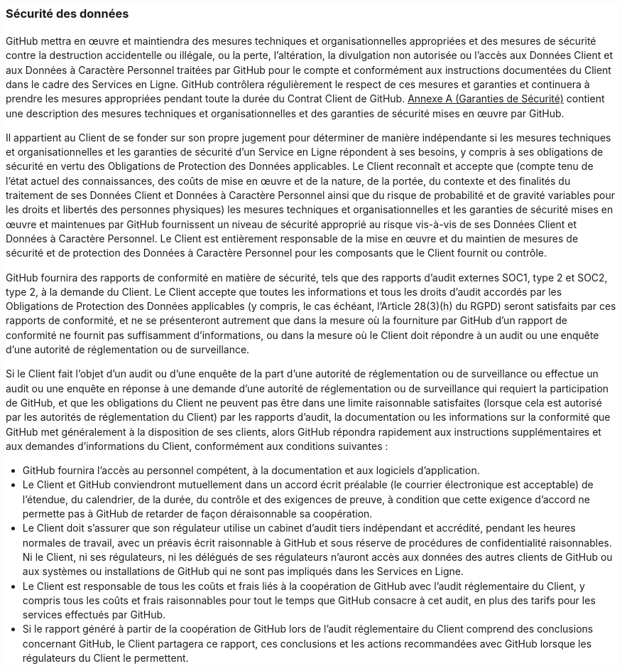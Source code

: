 ### Sécurité des données 

GitHub mettra en œuvre et maintiendra des mesures techniques et organisationnelles appropriées et des mesures de sécurité contre la destruction accidentelle ou illégale, ou la perte, l’altération, la divulgation non autorisée ou l’accès aux Données Client et aux Données à Caractère Personnel traitées par GitHub pour le compte et conformément aux instructions documentées du Client dans le cadre des Services en Ligne. GitHub contrôlera régulièrement le respect de ces mesures et garanties et continuera à prendre les mesures appropriées pendant toute la durée du Contrat Client de GitHub. <a href="#appendixA">Annexe A (Garanties de Sécurité)</a> contient une description des mesures techniques et organisationnelles et des garanties de sécurité mises en œuvre par GitHub. 

Il appartient au Client de se fonder sur son propre jugement pour déterminer de manière indépendante si les mesures techniques et organisationnelles et les garanties de sécurité d’un Service en Ligne répondent à ses besoins, y compris à ses obligations de sécurité en vertu des Obligations de Protection des Données applicables. Le Client reconnaît et accepte que (compte tenu de l’état actuel des connaissances, des coûts de mise en œuvre et de la nature, de la portée, du contexte et des finalités du traitement de ses Données Client et Données à Caractère Personnel ainsi que du risque de probabilité et de gravité variables pour les droits et libertés des personnes physiques) les mesures techniques et organisationnelles et les garanties de sécurité mises en œuvre et maintenues par GitHub fournissent un niveau de sécurité approprié au risque vis-à-vis de ses Données Client et Données à Caractère Personnel. Le Client est entièrement responsable de la mise en œuvre et du maintien de mesures de sécurité et de protection des Données à Caractère Personnel pour les composants que le Client fournit ou contrôle. 

GitHub fournira des rapports de conformité en matière de sécurité, tels que des rapports d’audit externes SOC1, type 2 et SOC2, type 2, à la demande du Client. Le Client accepte que toutes les informations et tous les droits d’audit accordés par les Obligations de Protection des Données applicables (y compris, le cas échéant, l’Article 28(3)(h) du RGPD) seront satisfaits par ces rapports de conformité, et ne se présenteront autrement que dans la mesure où la fourniture par GitHub d’un rapport de conformité ne fournit pas suffisamment d’informations, ou dans la mesure où le Client doit répondre à un audit ou une enquête d’une autorité de réglementation ou de surveillance. 

Si le Client fait l’objet d’un audit ou d’une enquête de la part d’une autorité de réglementation ou de surveillance ou effectue un audit ou une enquête en réponse à une demande d’une autorité de réglementation ou de surveillance qui requiert la participation de GitHub, et que les obligations du Client ne peuvent pas être dans une limite raisonnable satisfaites (lorsque cela est autorisé par les autorités de réglementation du Client) par les rapports d’audit, la documentation ou les informations sur la conformité que GitHub met généralement à la disposition de ses clients, alors GitHub répondra rapidement aux instructions supplémentaires et aux demandes d’informations du Client, conformément aux conditions suivantes : 

- GitHub fournira l’accès au personnel compétent, à la documentation et aux logiciels d’application. 
- Le Client et GitHub conviendront mutuellement dans un accord écrit préalable (le courrier électronique est acceptable) de l’étendue, du calendrier, de la durée, du contrôle et des exigences de preuve, à condition que cette exigence d’accord ne permette pas à GitHub de retarder de façon déraisonnable sa coopération. 
- Le Client doit s’assurer que son régulateur utilise un cabinet d’audit tiers indépendant et accrédité, pendant les heures normales de travail, avec un préavis écrit raisonnable à GitHub et sous réserve de procédures de confidentialité raisonnables. Ni le Client, ni ses régulateurs, ni les délégués de ses régulateurs n’auront accès aux données des autres clients de GitHub ou aux systèmes ou installations de GitHub qui ne sont pas impliqués dans les Services en Ligne. 
- Le Client est responsable de tous les coûts et frais liés à la coopération de GitHub avec l’audit réglementaire du Client, y compris tous les coûts et frais raisonnables pour tout le temps que GitHub consacre à cet audit, en plus des tarifs pour les services effectués par GitHub. 
- Si le rapport généré à partir de la coopération de GitHub lors de l’audit réglementaire du Client comprend des conclusions concernant GitHub, le Client partagera ce rapport, ces conclusions et les actions recommandées avec GitHub lorsque les régulateurs du Client le permettent. 
